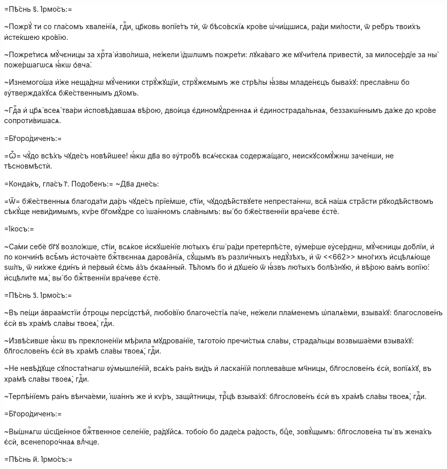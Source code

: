 =Пѣ́снь ѕ҃. І҆рмо́съ:=

~Пожрꙋ́ ти со гла́сомъ хвале́нїѧ, гдⷭ҇и, цр҃ковь вопїе́тъ тѝ, ѿ бѣсо́вскїѧ
кро́ве ѡ҆чи́щшисѧ, ра́ди ми́лости, ѿ ре́бръ твои́хъ и҆сте́кшею кро́вїю.

~Пожре́тисѧ мꙋ́чєницы за хрⷭ҇та̀ и҆зво́лиша, не́жели і҆́дѡлѡмъ пожре́ти:
лꙋка́ваго же мꙋчи́телѧ привестѝ, за милосе́рдїе за ны̀ поже́ршагѡсѧ ꙗ҆́кѡ
ѻ҆вча̀.

~И҆знемого́ша и҆̀же неща́днѡ мꙋ́ченики стрꙋ́жꙋщїи, стрꙋ́жємымъ же стрѣ́лы
ꙗ҆́звы младе́нєцъ быва́хꙋ: пресла́внѡ бо ᲂу҆твержда́хꙋсѧ бж҃е́ственнымъ дх҃омъ.

~Гдⷭ҇а и҆ цр҃ѧ̀ всеѧ̀ тва́ри и҆сповѣ́давшаѧ вѣ́рою, дво́ица є҆диномꙋ́дреннаѧ и҆
є҆динострада́льнаѧ, беззакѡ́ннымъ да́же до кро́ве сопроти́вишасѧ.

=Бг҃оро́диченъ:=

=Ѽ= чꙋ́до всѣ́хъ чꙋде́съ новѣ́йшее! ꙗ҆́кѡ дв҃а во ᲂу҆тро́бѣ всѧ́чєскаѧ
содержа́щаго, неискꙋсомꙋ́жнѡ заче́нши, не тѣсновмѣстѝ.

=Конда́къ, гла́съ г҃. Подо́бенъ:= ~Дв҃а дне́сь:

=Ѿ= бж҃е́ственныѧ благода́ти да́ръ чꙋде́съ прїе́мше, ст҃і́и, чꙋдодѣ́йствꙋете
непреста́ннѡ, всѧ̑ на́шѧ стра̑сти рꙋкодѣ́йствомъ сѣкꙋ́ще неви́димымъ, кѵ́ре
бг҃омꙋ́дре со і҆ѡа́нномъ сла́внымъ: вы́ бо бж҃е́ственнїи вра́чеве є҆стѐ.

=І҆́косъ:=

~Са́ми себѐ бг҃ꙋ возло́жше, ст҃і́и, всѧ́кое и҆скꙋше́нїе лю́тыхъ є҆гѡ̀ ра́ди
претерпѣ́сте, ᲂу҆ме́рше ᲂу҆се́рднѡ, мꙋ́чєницы до́блїи, и҆ по кончи́нѣ всѣ̑мъ
и҆сточа́ете бжⷭ҇твєннаѧ дарова̑нїѧ, сꙋ́щымъ въ разли́чныхъ недꙋ́зѣхъ, и҆ ѿ
<<662>> мно́гихъ и҆сцѣлѧ́юще ѕѡ́лъ, ѿ ни́хже є҆ди́нъ и҆ пе́рвый є҆́смь а҆́зъ
ѻ҆каѧ́нный. Тѣ́ломъ бо и҆ дꙋше́ю ѿ ꙗ҆́звъ лю́тыхъ болѣ́знꙋю, и҆ вѣ́рою ва́мъ
вопїю̀: и҆сцѣли́те мѧ̀, вы́ бо бжⷭ҇твеннїи вра́чеве є҆стѐ.

=Пѣ́снь з҃. І҆рмо́съ:=

~Въ пе́щи а҆враа́мстїи ѻ҆́троцы персі́дстѣй, любо́вїю благоче́стїѧ па́че,
не́жели пла́менемъ ѡ҆палѧ́еми, взыва́хꙋ: благослове́нъ є҆сѝ въ хра́мѣ сла́вы
твоеѧ̀, гдⷭ҇и.

~И҆звѣ́сивше ꙗ҆́кѡ въ преклоне́нїи мѣ́рила мꙋдрова́нїе, тѧгото́ю пречи́стыѧ
сла́вы, страда́льцы возвыша́еми взыва́хꙋ: бл҃гослове́нъ є҆сѝ въ хра́мѣ сла́вы
твоеѧ̀, гдⷭ҇и.

~Не невѣ́дꙋще сꙋпоста́тнагѡ ᲂу҆мышле́нїй, всѧ́къ ра́нъ ви́дъ и҆ ласка́нїй
поплева́вше мч҃ницы, бл҃гослове́нъ є҆сѝ, вопїѧ́хꙋ, въ хра́мѣ сла́вы твоеѧ̀,
гдⷭ҇и.

~Терпѣ́нїемъ ра́нъ вѣнча́еми, і҆ѡа́ннъ же и҆ кѵ́ръ, защи̑тницы, трⷪ҇цѣ
взыва́хꙋ: бл҃гослове́нъ є҆сѝ въ хра́мѣ сла́вы твоеѧ̀, гдⷭ҇и.

=Бг҃оро́диченъ:=

~Вы́шнѧгѡ ѡ҆сщ҃е́нное бжⷭ҇твенное селе́нїе, ра́дꙋйсѧ. тобо́ю бо даде́сѧ
ра́дость, бцⷣе, зовꙋ́щымъ: бл҃гослове́на ты̀ въ жена́хъ є҆сѝ, всенепоро́чнаѧ
влⷣчце.

=Пѣ́снь и҃. І҆рмо́съ:=
